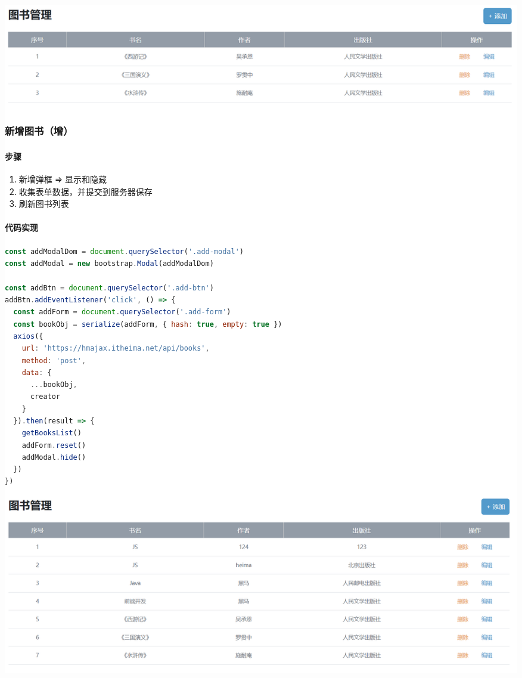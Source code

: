 ![image-20231215112444323](md_img/image-20231215112444323.png)

### 新增图书（增）

#### 步骤

1. 新增弹框 => 显示和隐藏
2. 收集表单数据，并提交到服务器保存
3. 刷新图书列表

#### 代码实现

```js
const addModalDom = document.querySelector('.add-modal')
const addModal = new bootstrap.Modal(addModalDom)

const addBtn = document.querySelector('.add-btn')
addBtn.addEventListener('click', () => {
  const addForm = document.querySelector('.add-form')
  const bookObj = serialize(addForm, { hash: true, empty: true })
  axios({
    url: 'https://hmajax.itheima.net/api/books',
    method: 'post',
    data: {
      ...bookObj,
      creator
    }
  }).then(result => {
    getBooksList()
    addForm.reset()
    addModal.hide()
  })
})
```

![image-20231215115046693](md_img/image-20231215115046693.png)
